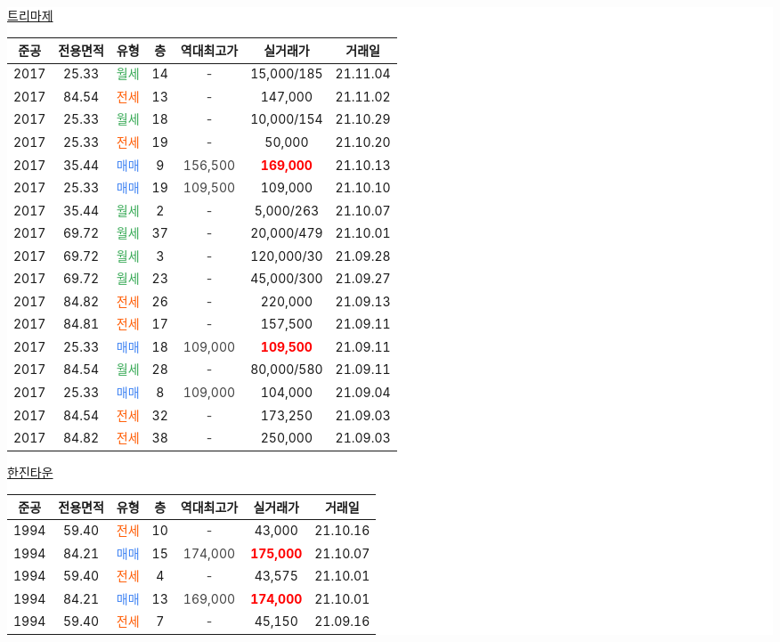 
<script async src="https://pagead2.googlesyndication.com/pagead/js/adsbygoogle.js"></script>

<ins class="adsbygoogle"
     style="display:block"
     data-ad-client="ca-pub-1142216861245946"
     data-ad-slot="4805727019"
     data-ad-format="auto"
     data-full-width-responsive="true"></ins>
<script>
     (adsbygoogle = window.adsbygoogle || []).push({});
</script>


[트리마제](https://search.naver.com/search.naver?query=%ED%8A%B8%EB%A6%AC%EB%A7%88%EC%A0%9C)

|준공|전용면적|유형|층|역대최고가|실거래가|거래일|
|:---:|:---:|:---:|:---:|:---:|:---:|:---:|
|2017|25.33|<span style="color:#34A853">월세</span>|14|<span style="color:#444444">-</span>|15,000/185|21.11.04|
|2017|84.54|<span style="color:#FF5A00">전세</span>|13|<span style="color:#444444">-</span>|147,000|21.11.02|
|2017|25.33|<span style="color:#34A853">월세</span>|18|<span style="color:#444444">-</span>|10,000/154|21.10.29|
|2017|25.33|<span style="color:#FF5A00">전세</span>|19|<span style="color:#444444">-</span>|50,000|21.10.20|
|2017|35.44|<span style="color:#4285F3">매매</span>|9|<span style="color:#444444">156,500</span>|<b><span style="color:#FF0000">169,000</span></b>|21.10.13|
|2017|25.33|<span style="color:#4285F3">매매</span>|19|<span style="color:#444444">109,500</span>|109,000|21.10.10|
|2017|35.44|<span style="color:#34A853">월세</span>|2|<span style="color:#444444">-</span>|5,000/263|21.10.07|
|2017|69.72|<span style="color:#34A853">월세</span>|37|<span style="color:#444444">-</span>|20,000/479|21.10.01|
|2017|69.72|<span style="color:#34A853">월세</span>|3|<span style="color:#444444">-</span>|120,000/30|21.09.28|
|2017|69.72|<span style="color:#34A853">월세</span>|23|<span style="color:#444444">-</span>|45,000/300|21.09.27|
|2017|84.82|<span style="color:#FF5A00">전세</span>|26|<span style="color:#444444">-</span>|220,000|21.09.13|
|2017|84.81|<span style="color:#FF5A00">전세</span>|17|<span style="color:#444444">-</span>|157,500|21.09.11|
|2017|25.33|<span style="color:#4285F3">매매</span>|18|<span style="color:#444444">109,000</span>|<b><span style="color:#FF0000">109,500</span></b>|21.09.11|
|2017|84.54|<span style="color:#34A853">월세</span>|28|<span style="color:#444444">-</span>|80,000/580|21.09.11|
|2017|25.33|<span style="color:#4285F3">매매</span>|8|<span style="color:#444444">109,000</span>|104,000|21.09.04|
|2017|84.54|<span style="color:#FF5A00">전세</span>|32|<span style="color:#444444">-</span>|173,250|21.09.03|
|2017|84.82|<span style="color:#FF5A00">전세</span>|38|<span style="color:#444444">-</span>|250,000|21.09.03|

[한진타운](https://search.naver.com/search.naver?query=%ED%95%9C%EC%A7%84%ED%83%80%EC%9A%B4)

|준공|전용면적|유형|층|역대최고가|실거래가|거래일|
|:---:|:---:|:---:|:---:|:---:|:---:|:---:|
|1994|59.40|<span style="color:#FF5A00">전세</span>|10|<span style="color:#444444">-</span>|43,000|21.10.16|
|1994|84.21|<span style="color:#4285F3">매매</span>|15|<span style="color:#444444">174,000</span>|<b><span style="color:#FF0000">175,000</span></b>|21.10.07|
|1994|59.40|<span style="color:#FF5A00">전세</span>|4|<span style="color:#444444">-</span>|43,575|21.10.01|
|1994|84.21|<span style="color:#4285F3">매매</span>|13|<span style="color:#444444">169,000</span>|<b><span style="color:#FF0000">174,000</span></b>|21.10.01|
|1994|59.40|<span style="color:#FF5A00">전세</span>|7|<span style="color:#444444">-</span>|45,150|21.09.16|
